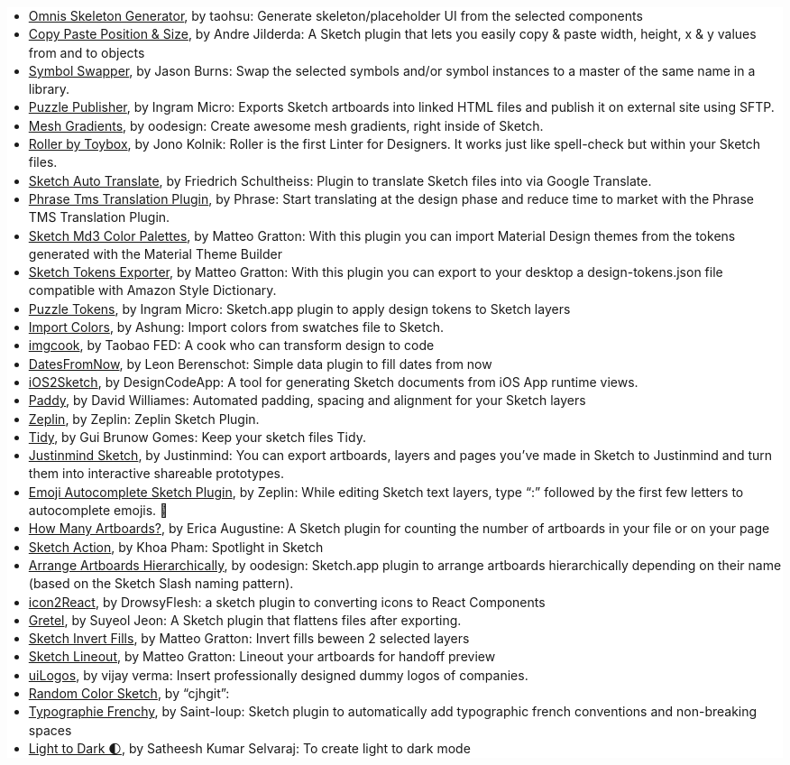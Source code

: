 - [Omnis Skeleton Generator](https://github.com/taohsu/skeletongenerator), by taohsu: Generate skeleton/placeholder UI from the selected components
- [Copy Paste Position & Size](https://github.com/ajilderda/sketch-copy-paste-position-size), by Andre Jilderda: A Sketch plugin that lets you easily copy & paste width, height, x & y values from and to objects
- [Symbol Swapper](https://github.com/sonburn/symbol-swapper), by Jason Burns: Swap the selected symbols and/or symbol instances to a master of the same name in a library.
- [Puzzle Publisher](https://github.com/ingrammicro/puzzle-publisher), by Ingram Micro: Exports Sketch artboards into linked HTML files and publish it on external site using SFTP.
- [Mesh Gradients](https://github.com/oodesign/mesh-gradients), by oodesign: Create awesome mesh gradients, right inside of Sketch.
- [Roller by Toybox](https://github.com/toyboxsystems/roller), by Jono Kolnik: Roller is the first Linter for Designers. It works just like spell-check but within your Sketch files.
- [Sketch Auto Translate](https://github.com/symdesign/sketch-auto-translate), by Friedrich Schultheiss: Plugin to translate Sketch files into via Google Translate.
- [Phrase Tms Translation Plugin](https://support.phrase.com/hc/en-us/articles/5709638443676), by Phrase: Start translating at the design phase and reduce time to market with the Phrase TMS Translation Plugin.
- [Sketch Md3 Color Palettes](https://github.com/icona79/sketch-m3-color-palettes), by Matteo Gratton: With this plugin you can import Material Design themes from the tokens generated with the Material Theme Builder
- [Sketch Tokens Exporter](https://github.com/icona79/sketch-design-tokens-exporter), by Matteo Gratton: With this plugin you can export to your desktop a design-tokens.json file compatible with Amazon Style Dictionary.
- [Puzzle Tokens](https://github.com/ingrammicro/puzzle-tokens), by Ingram Micro: Sketch.app plugin to apply design tokens to Sketch layers
- [Import Colors](https://github.com/Ashung/import-colors-sketch), by Ashung: Import colors from swatches file to Sketch.
- [imgcook](https://www.imgcook.com), by Taobao FED: A cook who can transform design to code
- [DatesFromNow](https://github.com/LeipeLeon/Sketch_DatesFormNow), by Leon Berenschot: Simple data plugin to fill dates from now
- [iOS2Sketch](https://www.ios2sketch.com/), by DesignCodeApp: A tool for generating Sketch documents from iOS App runtime views.
- [Paddy](https://github.com/dwilliames/paddy-sketch-plugin), by David Williames: Automated padding, spacing and alignment for your Sketch layers
- [Zeplin](https://zeplin.io), by Zeplin: Zeplin Sketch Plugin.
- [Tidy](https://github.com/gbrunow/tidy), by Gui Brunow Gomes: Keep your sketch files Tidy.
- [Justinmind Sketch](https://github.com/justinminddevelopment/justinmind-sketch), by Justinmind: You can export artboards, layers and pages you’ve made in Sketch to Justinmind and turn them into interactive shareable prototypes.
- [Emoji Autocomplete Sketch Plugin](https://github.com/zeplin/emoji-autocomplete-sketch-plugin), by Zeplin: While editing Sketch text layers, type “:” followed by the first few letters to autocomplete emojis. 🍒
- [How Many Artboards?](https://github.com/eaugustine/how-many-artboards), by Erica Augustine: A Sketch plugin for counting the number of artboards in your file or on your page
- [Sketch Action](https://github.com/onmyway133/sketch-action), by Khoa Pham: Spotlight in Sketch
- [Arrange Artboards Hierarchically](https://github.com/oodesign/arrange-artboards-hierarchically), by oodesign: Sketch.app plugin to arrange artboards hierarchically depending on their name (based on the Sketch Slash naming pattern).
- [icon2React](https://github.com/jjj201200/icon2React), by DrowsyFlesh: a sketch plugin to converting icons to React Components
- [Gretel](https://github.com/StyleShare/Gretel), by Suyeol Jeon: A Sketch plugin that flattens files after exporting.
- [Sketch Invert Fills](https://github.com/icona79/sketch-invert-fills), by Matteo Gratton: Invert fills beween 2 selected layers
- [Sketch Lineout](https://github.com/icona79/sketch-lineout), by Matteo Gratton: Lineout your artboards for handoff preview
- [uiLogos](https://github.com/realvjy/uiLogos-sketch-plugin), by vijay verma: Insert professionally designed dummy logos of companies.
- [Random Color Sketch](https://github.com/yunser/random-color-sketch), by “cjhgit”:
- [Typographie Frenchy](https://github.com/Saint-loup/typographie-frenchy), by Saint-loup: Sketch plugin to automatically add typographic french conventions and non-breaking spaces
- [Light to Dark 🌓](https://github.com/pplcallmesatz/lighttodark), by Satheesh Kumar Selvaraj: To create light to dark mode
